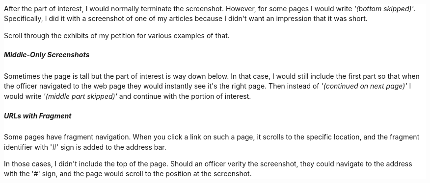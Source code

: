 After the part of interest,
I would normally terminate the screenshot.
However, for some pages I would write *'(bottom skipped)'*.
Specifically, I did it with a screenshot of one of my articles
because I didn't want an impression that it was short.

Scroll through the exhibits of my petition for various examples of that.

##### Middle-Only Screenshots

Sometimes the page is tall
but the part of interest is way down below.
In that case, I would still include the first part
so that when the officer navigated to the web page
they would instantly see it's the right page.
Then instead of *'(continued on next page)'*
I would write *'(middle part skipped)'*
and continue with the portion of interest.

##### URLs with Fragment

Some pages have fragment navigation.
When you click a link on such a page,
it scrolls to the specific location,
and the fragment identifier with '#' sign
is added to the address bar.

In those cases, I didn't include the top of the page.
Should an officer verity the screenshot,
they could navigate to the address with the '#' sign,
and the page would scroll to the position at the screenshot.
